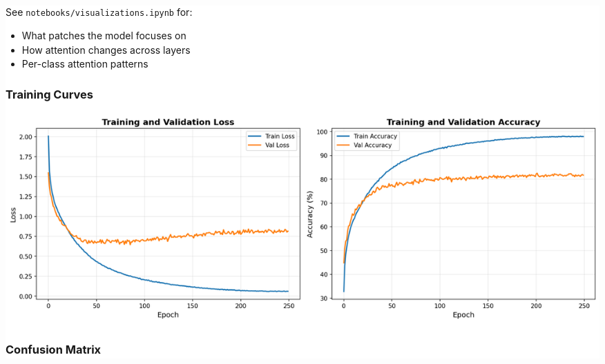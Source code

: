 See `notebooks/visualizations.ipynb` for:
- What patches the model focuses on
- How attention changes across layers
- Per-class attention patterns

### Training Curves

![Training Curves](results/plots/final_training_curves.png)

### Confusion Matrix
